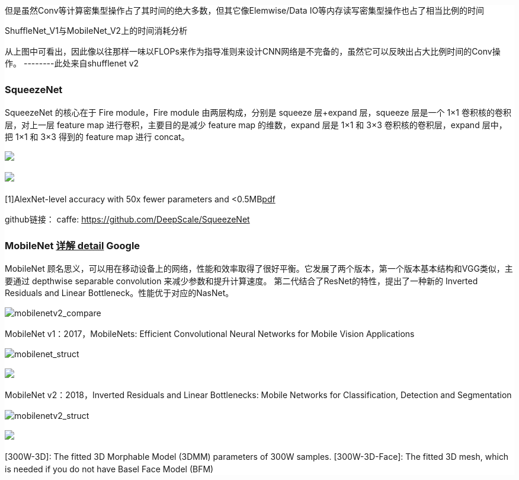 但是虽然Conv等计算密集型操作占了其时间的绝大多数，但其它像Elemwise/Data IO等内存读写密集型操作也占了相当比例的时间





ShuffleNet_V1与MobileNet_V2上的时间消耗分析

从上图中可看出，因此像以往那样一味以FLOPs来作为指导准则来设计CNN网络是不完备的，虽然它可以反映出占大比例时间的Conv操作。
                                                                                 --------此处来自shufflenet v2



### SqueezeNet

SqueezeNet 的核心在于 Fire module，Fire module 由两层构成，分别是 squeeze 层+expand 层，squeeze 层是一个 1×1 卷积核的卷积层，对上一层 feature map 进行卷积，主要目的是减少 feature map 的维数，expand 层是 1×1 和 3×3 卷积核的卷积层，expand 层中，把 1×1 和 3×3 得到的 feature map 进行 concat。

 <a href="https://github.com/weslynn/graphic-deep-neural-network/blob/master/object%20classification%20%E7%89%A9%E4%BD%93%E5%88%86%E7%B1%BB/SqueezeNet.md"> <img src="https://github.com/weslynn/graphic-deep-neural-network/blob/master/pic/squeeze.png" width="405"></a>

 <a href="https://github.com/weslynn/graphic-deep-neural-network/blob/master/object%20classification%20%E7%89%A9%E4%BD%93%E5%88%86%E7%B1%BB/SqueezeNet.md"> <img src="https://github.com/weslynn/graphic-deep-neural-network/blob/master/modelpic/squeezenet.png" ></a>


  [1]AlexNet-level accuracy with 50x fewer parameters and <0.5MB[pdf](https://arxiv.org/pdf/1602.07360.pdf)


github链接：
 caffe: https://github.com/DeepScale/SqueezeNet


### MobileNet [详解 detail](https://github.com/weslynn/graphic-deep-neural-network/blob/master/object%20classification%20%E7%89%A9%E4%BD%93%E5%88%86%E7%B1%BB/MobileNet.md) Google

MobileNet 顾名思义，可以用在移动设备上的网络，性能和效率取得了很好平衡。它发展了两个版本，第一个版本基本结构和VGG类似，主要通过 depthwise separable convolution 来减少参数和提升计算速度。 第二代结合了ResNet的特性，提出了一种新的 Inverted Residuals and Linear Bottleneck。性能优于对应的NasNet。

![mobilenetv2_compare](https://github.com/weslynn/graphic-deep-neural-network/blob/master/pic/mobilenetv2_compare.jpg)


MobileNet v1：2017，MobileNets: Efficient Convolutional Neural Networks for Mobile Vision Applications
  
![mobilenet_struct](https://github.com/weslynn/graphic-deep-neural-network/blob/master/pic/mobilenetv1.jpg)


   <a href="https://github.com/weslynn/graphic-deep-neural-network/blob/master/object%20classification%20%E7%89%A9%E4%BD%93%E5%88%86%E7%B1%BB/MobileNet.md"> <img src="https://github.com/weslynn/graphic-deep-neural-network/blob/master/modelpic/mobilenet.png" width="805"></a>

MobileNet v2：2018，Inverted Residuals and Linear Bottlenecks: Mobile Networks for Classification, Detection and Segmentation

![mobilenetv2_struct](https://github.com/weslynn/graphic-deep-neural-network/blob/master/pic/mobilenetv2.jpg)


   <a href="https://github.com/weslynn/graphic-deep-neural-network/blob/master/object%20classification%20%E7%89%A9%E4%BD%93%E5%88%86%E7%B1%BB/MobileNet.md"> <img src="https://github.com/weslynn/graphic-deep-neural-network/blob/master/modelpic/mobilenetv2.png" width="805"></a>



[300W-3D]: The fitted 3D Morphable Model (3DMM) parameters of 300W samples.
[300W-3D-Face]: The fitted 3D mesh, which is needed if you do not have Basel Face Model (BFM)